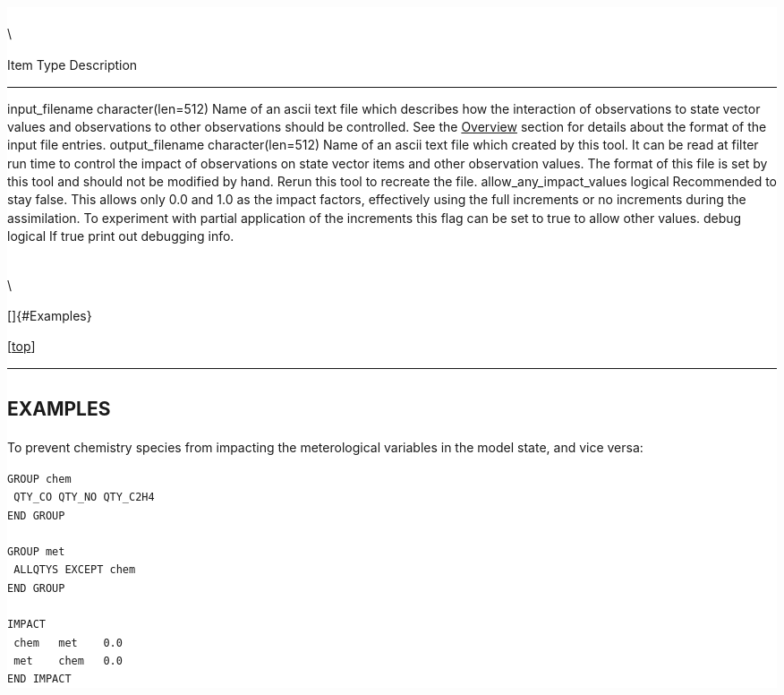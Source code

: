 </div>

\
\

<div>

  Item                         Type                 Description
  ---------------------------- -------------------- ----------------------------------------------------------------------------------------------------------------------------------------------------------------------------------------------------------------------------------------------------------------------------------------------------------
  input\_filename              character(len=512)   Name of an ascii text file which describes how the interaction of observations to state vector values and observations to other observations should be controlled. See the [Overview](#Overview) section for details about the format of the input file entries.
  output\_filename             character(len=512)   Name of an ascii text file which created by this tool. It can be read at filter run time to control the impact of observations on state vector items and other observation values. The format of this file is set by this tool and should not be modified by hand. Rerun this tool to recreate the file.
  allow\_any\_impact\_values   logical              Recommended to stay false. This allows only 0.0 and 1.0 as the impact factors, effectively using the full increments or no increments during the assimilation. To experiment with partial application of the increments this flag can be set to true to allow other values.
  debug                        logical              If true print out debugging info.

</div>

\
\

[]{#Examples}

<div class="top">

\[[top](#)\]

</div>

------------------------------------------------------------------------

EXAMPLES
--------

To prevent chemistry species from impacting the meterological variables
in the model state, and vice versa:

<div>

    GROUP chem
     QTY_CO QTY_NO QTY_C2H4
    END GROUP

    GROUP met
     ALLQTYS EXCEPT chem
    END GROUP

    IMPACT
     chem   met    0.0
     met    chem   0.0
    END IMPACT
